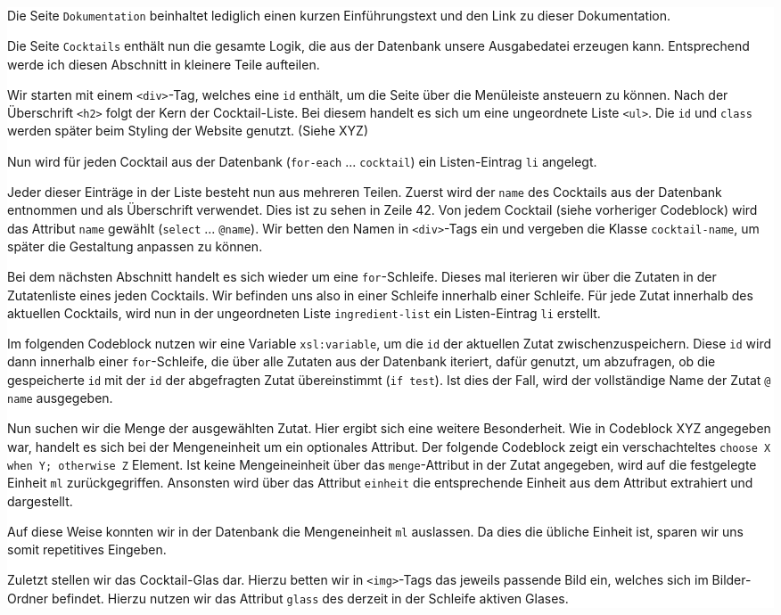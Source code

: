 Die Seite `Dokumentation` beinhaltet lediglich einen kurzen
Einführungstext und den Link zu dieser Dokumentation.

Die Seite `Cocktails` enthält nun die gesamte Logik, die aus der
Datenbank unsere Ausgabedatei erzeugen kann. Entsprechend werde ich
diesen Abschnitt in kleinere Teile aufteilen.

Wir starten mit einem `<div>`-Tag, welches eine `id` enthält, um die
Seite über die Menüleiste ansteuern zu können. Nach der Überschrift
`<h2>` folgt der Kern der Cocktail-Liste. Bei diesem handelt es sich um
eine ungeordnete Liste `<ul>`. Die `id` und `class` werden später beim
Styling der Website genutzt. (Siehe XYZ)

Nun wird für jeden Cocktail aus der Datenbank (`for-each` ...
`cocktail`) ein Listen-Eintrag `li` angelegt.

Jeder dieser Einträge in der Liste besteht nun aus mehreren Teilen.
Zuerst wird der `name` des Cocktails aus der Datenbank entnommen und als
Überschrift verwendet. Dies ist zu sehen in Zeile 42. Von jedem Cocktail
(siehe vorheriger Codeblock) wird das Attribut `name` gewählt (`select`
... `@name`). Wir betten den Namen in `<div>`-Tags ein und vergeben die
Klasse `cocktail-name`, um später die Gestaltung anpassen zu können.

Bei dem nächsten Abschnitt handelt es sich wieder um eine
`for`-Schleife. Dieses mal iterieren wir über die Zutaten in der
Zutatenliste eines jeden Cocktails. Wir befinden uns also in einer
Schleife innerhalb einer Schleife. Für jede Zutat innerhalb des
aktuellen Cocktails, wird nun in der ungeordneten Liste
`ingredient-list` ein Listen-Eintrag `li` erstellt.

Im folgenden Codeblock nutzen wir eine Variable `xsl:variable`, um die
`id` der aktuellen Zutat zwischenzuspeichern. Diese `id` wird dann
innerhalb einer `for`-Schleife, die über alle Zutaten aus der Datenbank
iteriert, dafür genutzt, um abzufragen, ob die gespeicherte `id` mit der
`id` der abgefragten Zutat übereinstimmt (`if test`). Ist dies der Fall,
wird der vollständige Name der Zutat `@name` ausgegeben.

Nun suchen wir die Menge der ausgewählten Zutat. Hier ergibt sich eine
weitere Besonderheit. Wie in Codeblock XYZ angegeben war, handelt es sich
bei der Mengeneinheit um ein optionales Attribut. Der folgende Codeblock
zeigt ein verschachteltes `choose X when Y; otherwise Z` Element. Ist
keine Mengeineinheit über das `menge`-Attribut in der Zutat angegeben,
wird auf die festgelegte Einheit `ml` zurückgegriffen. Ansonsten wird
über das Attribut `einheit` die entsprechende Einheit aus dem Attribut
extrahiert und dargestellt.

Auf diese Weise konnten wir in der Datenbank die Mengeneinheit `ml`
auslassen. Da dies die übliche Einheit ist, sparen wir uns somit
repetitives Eingeben.

Zuletzt stellen wir das Cocktail-Glas dar. Hierzu betten wir in
`<img>`-Tags das jeweils passende Bild ein, welches sich im
Bilder-Ordner befindet. Hierzu nutzen wir das Attribut `glass` des
derzeit in der Schleife aktiven Glases.

